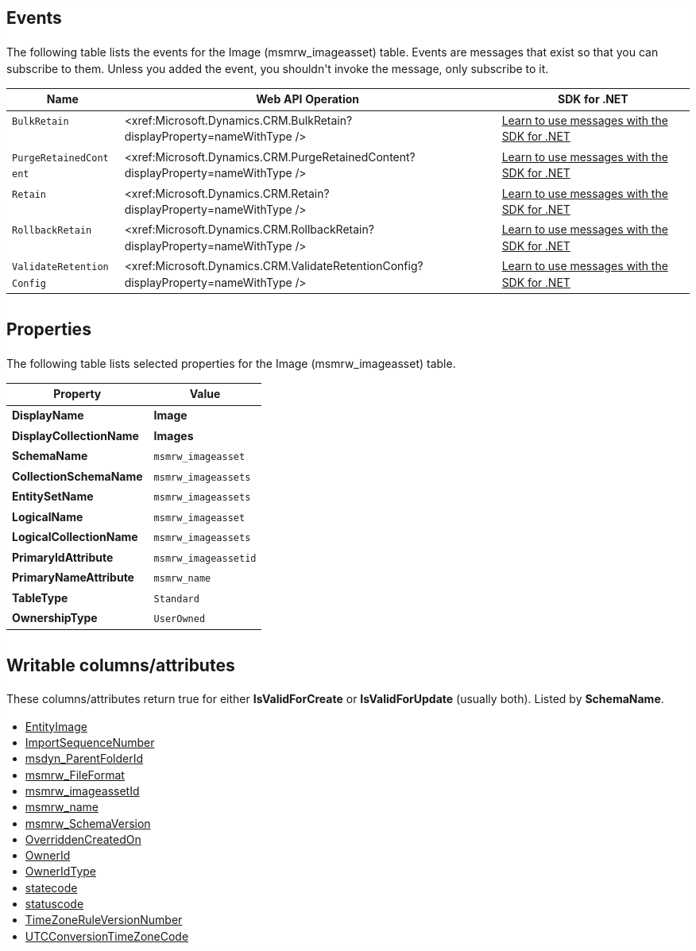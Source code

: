 
## Events

The following table lists the events for the Image (msmrw_imageasset) table.
Events are messages that exist so that you can subscribe to them. Unless you added the event, you shouldn't invoke the message, only subscribe to it.

|Name|Web API Operation |SDK for .NET |
| ---- | ----- |----- |
| `BulkRetain`|<xref:Microsoft.Dynamics.CRM.BulkRetain?displayProperty=nameWithType /> |[Learn to use messages with the SDK for .NET](/power-apps/developer/data-platform/org-service/use-messages)|
| `PurgeRetainedContent`|<xref:Microsoft.Dynamics.CRM.PurgeRetainedContent?displayProperty=nameWithType /> |[Learn to use messages with the SDK for .NET](/power-apps/developer/data-platform/org-service/use-messages)|
| `Retain`|<xref:Microsoft.Dynamics.CRM.Retain?displayProperty=nameWithType /> |[Learn to use messages with the SDK for .NET](/power-apps/developer/data-platform/org-service/use-messages)|
| `RollbackRetain`|<xref:Microsoft.Dynamics.CRM.RollbackRetain?displayProperty=nameWithType /> |[Learn to use messages with the SDK for .NET](/power-apps/developer/data-platform/org-service/use-messages)|
| `ValidateRetentionConfig`|<xref:Microsoft.Dynamics.CRM.ValidateRetentionConfig?displayProperty=nameWithType /> |[Learn to use messages with the SDK for .NET](/power-apps/developer/data-platform/org-service/use-messages)|

## Properties

The following table lists selected properties for the Image (msmrw_imageasset) table.

|Property|Value|
| --- | --- |
| **DisplayName** | **Image** |
| **DisplayCollectionName** | **Images** |
| **SchemaName** | `msmrw_imageasset` |
| **CollectionSchemaName** | `msmrw_imageassets` |
| **EntitySetName** | `msmrw_imageassets`|
| **LogicalName** | `msmrw_imageasset` |
| **LogicalCollectionName** | `msmrw_imageassets` |
| **PrimaryIdAttribute** | `msmrw_imageassetid` |
| **PrimaryNameAttribute** |`msmrw_name` |
| **TableType** | `Standard` |
| **OwnershipType** | `UserOwned` |

## Writable columns/attributes

These columns/attributes return true for either **IsValidForCreate** or **IsValidForUpdate** (usually both). Listed by **SchemaName**.

- [EntityImage](#BKMK_EntityImage)
- [ImportSequenceNumber](#BKMK_ImportSequenceNumber)
- [msdyn_ParentFolderId](#BKMK_msdyn_ParentFolderId)
- [msmrw_FileFormat](#BKMK_msmrw_FileFormat)
- [msmrw_imageassetId](#BKMK_msmrw_imageassetId)
- [msmrw_name](#BKMK_msmrw_name)
- [msmrw_SchemaVersion](#BKMK_msmrw_SchemaVersion)
- [OverriddenCreatedOn](#BKMK_OverriddenCreatedOn)
- [OwnerId](#BKMK_OwnerId)
- [OwnerIdType](#BKMK_OwnerIdType)
- [statecode](#BKMK_statecode)
- [statuscode](#BKMK_statuscode)
- [TimeZoneRuleVersionNumber](#BKMK_TimeZoneRuleVersionNumber)
- [UTCConversionTimeZoneCode](#BKMK_UTCConversionTimeZoneCode)
